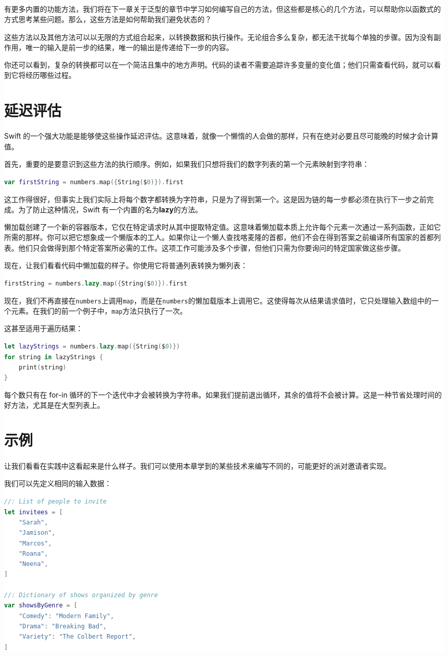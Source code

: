 有更多内置的功能方法，我们将在下一章关于泛型的章节中学习如何编写自己的方法，但这些都是核心的几个方法，可以帮助你以函数式的方式思考某些问题。那么，这些方法是如何帮助我们避免状态的？

这些方法以及其他方法可以以无限的方式组合起来，以转换数据和执行操作。无论组合多么复杂，都无法干扰每个单独的步骤。因为没有副作用，唯一的输入是前一步的结果，唯一的输出是传递给下一步的内容。

你还可以看到，复杂的转换都可以在一个简洁且集中的地方声明。代码的读者不需要追踪许多变量的变化值；他们只需查看代码，就可以看到它将经历哪些过程。

# 延迟评估

Swift 的一个强大功能是能够使这些操作延迟评估。这意味着，就像一个懒惰的人会做的那样，只有在绝对必要且尽可能晚的时候才会计算值。

首先，重要的是要意识到这些方法的执行顺序。例如，如果我们只想将我们的数字列表的第一个元素映射到字符串：

```swift
var firstString = numbers.map({String($0)}).first
```

这工作得很好，但事实上我们实际上将每个数字都转换为字符串，只是为了得到第一个。这是因为链的每一步都必须在执行下一步之前完成。为了防止这种情况，Swift 有一个内置的名为**lazy**的方法。

懒加载创建了一个新的容器版本，它仅在特定请求时从其中提取特定值。这意味着懒加载本质上允许每个元素一次通过一系列函数，正如它所需的那样。你可以把它想象成一个懒版本的工人。如果你让一个懒人查找喀麦隆的首都，他们不会在得到答案之前编译所有国家的首都列表。他们只会做得到那个特定答案所必需的工作。这项工作可能涉及多个步骤，但他们只需为你要询问的特定国家做这些步骤。

现在，让我们看看代码中懒加载的样子。你使用它将普通列表转换为懒列表：

```swift
firstString = numbers.lazy.map({String($0)}).first
```

现在，我们不再直接在`numbers`上调用`map`，而是在`numbers`的懒加载版本上调用它。这使得每次从结果请求值时，它只处理输入数组中的一个元素。在我们的前一个例子中，`map`方法只执行了一次。

这甚至适用于遍历结果：

```swift
let lazyStrings = numbers.lazy.map({String($0)})
for string in lazyStrings {
    print(string)
}
```

每个数只有在 for-in 循环的下一个迭代中才会被转换为字符串。如果我们提前退出循环，其余的值将不会被计算。这是一种节省处理时间的好方法，尤其是在大型列表上。

# 示例

让我们看看在实践中这看起来是什么样子。我们可以使用本章学到的某些技术来编写不同的，可能更好的派对邀请者实现。

我们可以先定义相同的输入数据：

```swift
//: List of people to invite
let invitees = [
    "Sarah",
    "Jamison",
    "Marcos",
    "Roana",
    "Neena",
]

//: Dictionary of shows organized by genre
var showsByGenre = [
    "Comedy": "Modern Family",
    "Drama": "Breaking Bad",
    "Variety": "The Colbert Report",
]
```
